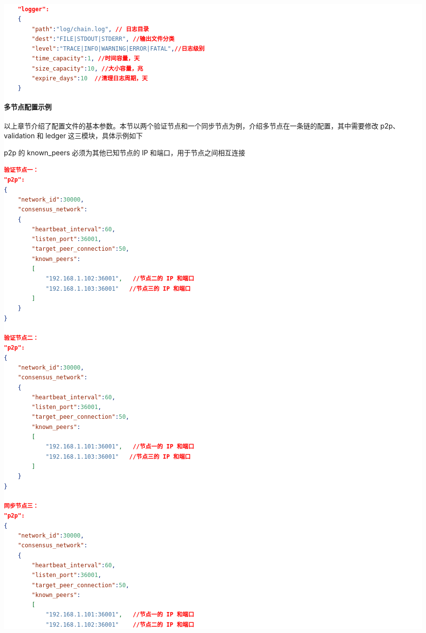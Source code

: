 ```json
    "logger":
    {
        "path":"log/chain.log", // 日志目录
        "dest":"FILE|STDOUT|STDERR", //输出文件分类
        "level":"TRACE|INFO|WARNING|ERROR|FATAL",//日志级别
        "time_capacity":1, //时间容量，天
        "size_capacity":10, //大小容量，兆
        "expire_days":10  //清理日志周期，天
    }
```

#### 多节点配置示例


以上章节介绍了配置文件的基本参数。本节以两个验证节点和一个同步节点为例，介绍多节点在一条链的配置，其中需要修改 p2p、validation 和 ledger 这三模块，具体示例如下

p2p 的 known_peers 必须为其他已知节点的 IP 和端口，用于节点之间相互连接
``` json
验证节点一：
"p2p":
{
    "network_id":30000,
    "consensus_network":
    {
        "heartbeat_interval":60,
        "listen_port":36001,
        "target_peer_connection":50,
        "known_peers":
        [
            "192.168.1.102:36001",   //节点二的 IP 和端口
            "192.168.1.103:36001"   //节点三的 IP 和端口
        ]
    }
}

验证节点二：
"p2p":
{
    "network_id":30000,
    "consensus_network":
    {
        "heartbeat_interval":60,
        "listen_port":36001,
        "target_peer_connection":50,
        "known_peers":
        [
            "192.168.1.101:36001",   //节点一的 IP 和端口
            "192.168.1.103:36001"   //节点三的 IP 和端口
        ]
    }
}

同步节点三：
"p2p":
{
    "network_id":30000,
    "consensus_network":
    {
        "heartbeat_interval":60,
        "listen_port":36001,
        "target_peer_connection":50,
        "known_peers":
        [
            "192.168.1.101:36001",   //节点一的 IP 和端口
            "192.168.1.102:36001"    //节点二的 IP 和端口
```